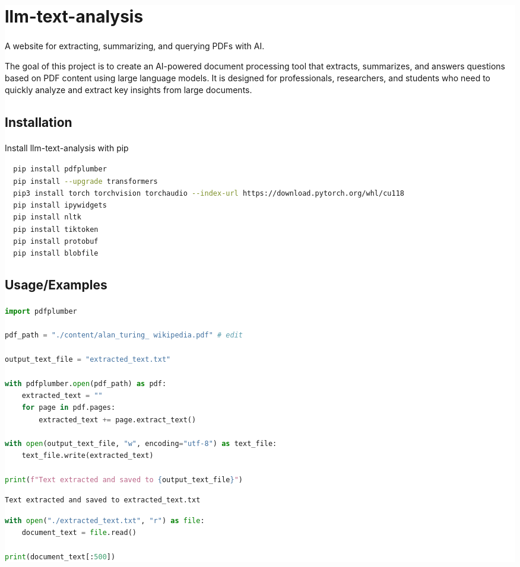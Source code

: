 # llm-text-analysis

A website for extracting, summarizing, and querying PDFs with AI.

The goal of this project is to create an AI-powered document processing tool that extracts, summarizes, and answers questions based on PDF content using large language models. It is designed for professionals, researchers, and students who need to quickly analyze and extract key insights from large documents.

## Installation

Install llm-text-analysis with pip

```bash
  pip install pdfplumber
  pip install --upgrade transformers
  pip3 install torch torchvision torchaudio --index-url https://download.pytorch.org/whl/cu118
  pip install ipywidgets
  pip install nltk
  pip install tiktoken
  pip install protobuf
  pip install blobfile
```

## Usage/Examples

```python
import pdfplumber

pdf_path = "./content/alan_turing_ wikipedia.pdf" # edit

output_text_file = "extracted_text.txt"

with pdfplumber.open(pdf_path) as pdf:
    extracted_text = ""
    for page in pdf.pages:
        extracted_text += page.extract_text()

with open(output_text_file, "w", encoding="utf-8") as text_file:
    text_file.write(extracted_text)

print(f"Text extracted and saved to {output_text_file}")
```

    Text extracted and saved to extracted_text.txt

```python
with open("./extracted_text.txt", "r") as file:
    document_text = file.read()

print(document_text[:500])
```
